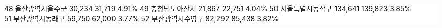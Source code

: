   <tr class="item">
    <td>48</td>
    <td><a href="/apt/울산광역시울주군">울산광역시울주군</a></td>
    <td>30,234</td>
    <td>31,719</td>
    <td>4.91%</td>
  </tr>

  <tr class="item">
    <td>49</td>
    <td><a href="/apt/충청남도아산시">충청남도아산시</a></td>
    <td>21,867</td>
    <td>22,751</td>
    <td>4.04%</td>
  </tr>

  <tr class="item">
    <td>50</td>
    <td><a href="/apt/서울특별시동작구">서울특별시동작구</a></td>
    <td>134,641</td>
    <td>139,823</td>
    <td>3.85%</td>
  </tr>

  <tr>
    <td colspan="5">
      <script async src="https://pagead2.googlesyndication.com/pagead/js/adsbygoogle.js?client=ca-pub-3485438051770037"
          crossorigin="anonymous"></script>
      <ins class="adsbygoogle"
          style="display:block; text-align:center;"
          data-ad-layout="in-article"
          data-ad-format="fluid"
          data-ad-client="ca-pub-3485438051770037"
          data-ad-slot="2046582130"></ins>
      <script>
          (adsbygoogle = window.adsbygoogle || []).push({});
      </script>
    </td>
  </tr>            
            
  <tr class="item">
    <td>51</td>
    <td><a href="/apt/부산광역시동래구">부산광역시동래구</a></td>
    <td>59,750</td>
    <td>62,000</td>
    <td>3.77%</td>
  </tr>

  <tr class="item">
    <td>52</td>
    <td><a href="/apt/부산광역시수영구">부산광역시수영구</a></td>
    <td>82,292</td>
    <td>85,438</td>
    <td>3.82%</td>
  </tr>
